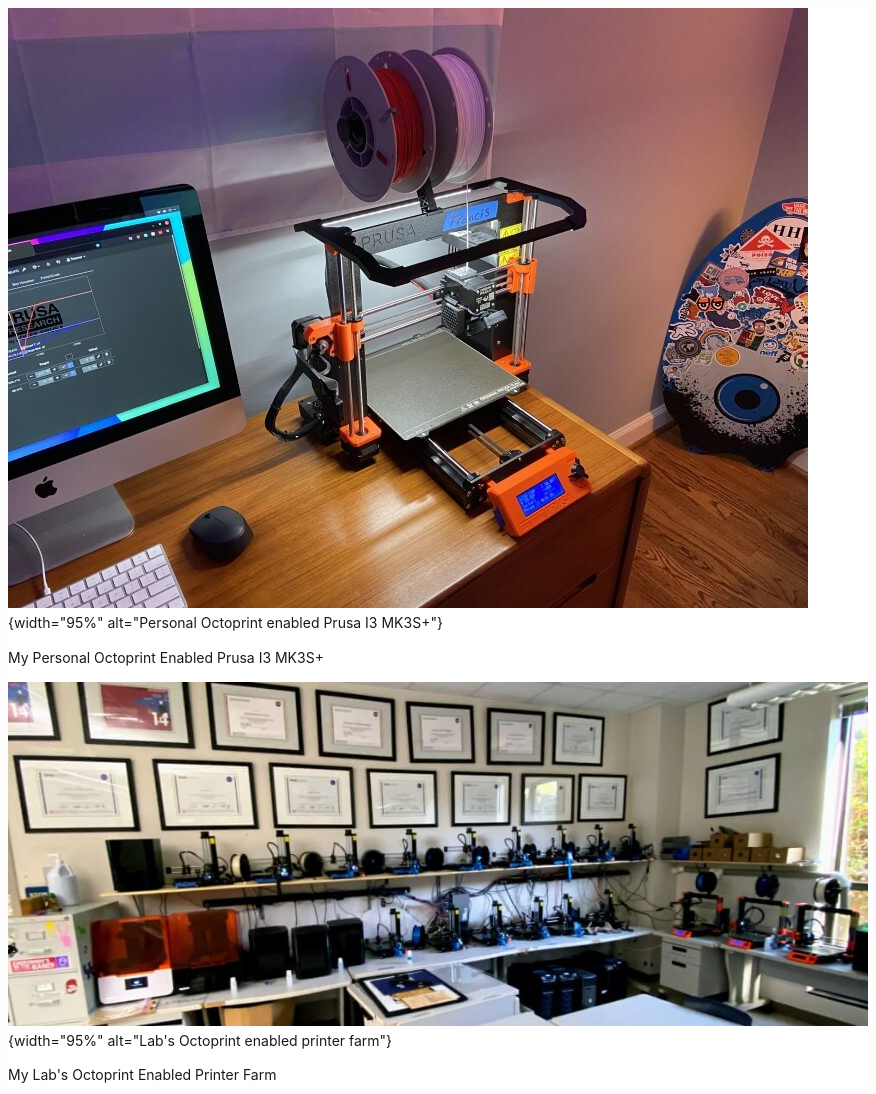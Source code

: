 ![](../assets/images/Octoprint/personaloctoprint.jpg){width="95%" alt="Personal Octoprint enabled Prusa I3 MK3S+"}
  <figcaption>My Personal Octoprint Enabled Prusa I3 MK3S+</figcaption>

![](../assets/images/Octoprint/laboctoprint.jpg){width="95%" alt="Lab's Octoprint enabled printer farm"}
  <figcaption>My Lab's Octoprint Enabled Printer Farm</figcaption>
